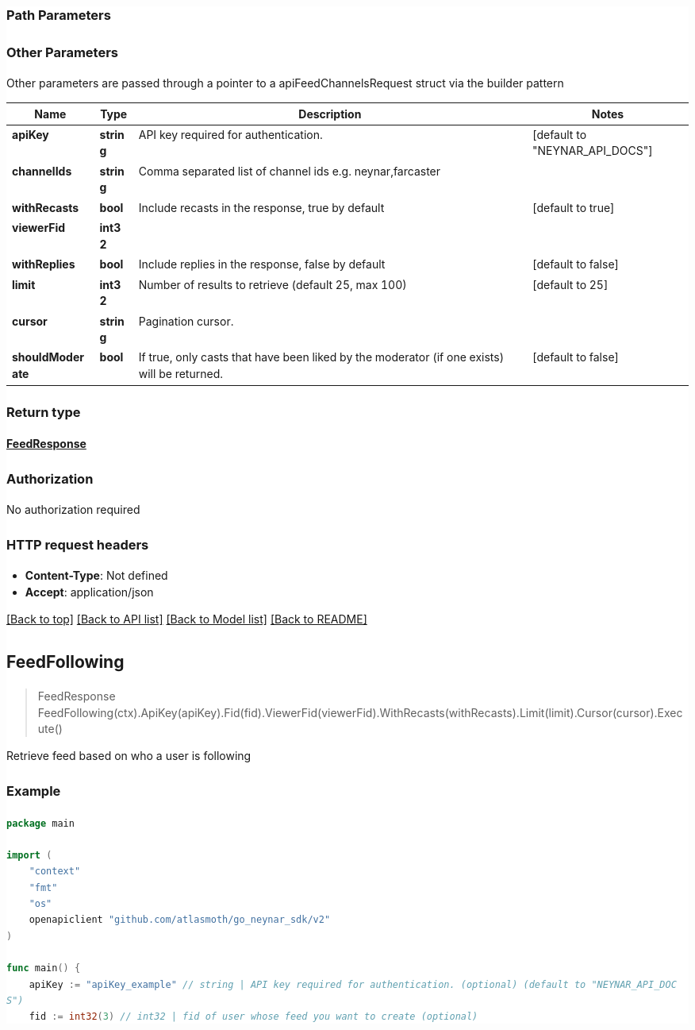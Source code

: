 ```go
```

### Path Parameters

### Other Parameters

Other parameters are passed through a pointer to a apiFeedChannelsRequest struct via the builder pattern

| Name               | Type       | Description                                                                                 | Notes                                    |
| ------------------ | ---------- | ------------------------------------------------------------------------------------------- | ---------------------------------------- |
| **apiKey**         | **string** | API key required for authentication.                                                        | [default to &quot;NEYNAR_API_DOCS&quot;] |
| **channelIds**     | **string** | Comma separated list of channel ids e.g. neynar,farcaster                                   |
| **withRecasts**    | **bool**   | Include recasts in the response, true by default                                            | [default to true]                        |
| **viewerFid**      | **int32**  |                                                                                             |
| **withReplies**    | **bool**   | Include replies in the response, false by default                                           | [default to false]                       |
| **limit**          | **int32**  | Number of results to retrieve (default 25, max 100)                                         | [default to 25]                          |
| **cursor**         | **string** | Pagination cursor.                                                                          |
| **shouldModerate** | **bool**   | If true, only casts that have been liked by the moderator (if one exists) will be returned. | [default to false]                       |

### Return type

[**FeedResponse**](FeedResponse.md)

### Authorization

No authorization required

### HTTP request headers

- **Content-Type**: Not defined
- **Accept**: application/json

[[Back to top]](#) [[Back to API list]](../README.md#documentation-for-api-endpoints)
[[Back to Model list]](../README.md#documentation-for-models)
[[Back to README]](../README.md)

## FeedFollowing

> FeedResponse FeedFollowing(ctx).ApiKey(apiKey).Fid(fid).ViewerFid(viewerFid).WithRecasts(withRecasts).Limit(limit).Cursor(cursor).Execute()

Retrieve feed based on who a user is following

### Example

```go
package main

import (
	"context"
	"fmt"
	"os"
	openapiclient "github.com/atlasmoth/go_neynar_sdk/v2"
)

func main() {
	apiKey := "apiKey_example" // string | API key required for authentication. (optional) (default to "NEYNAR_API_DOCS")
	fid := int32(3) // int32 | fid of user whose feed you want to create (optional)
```